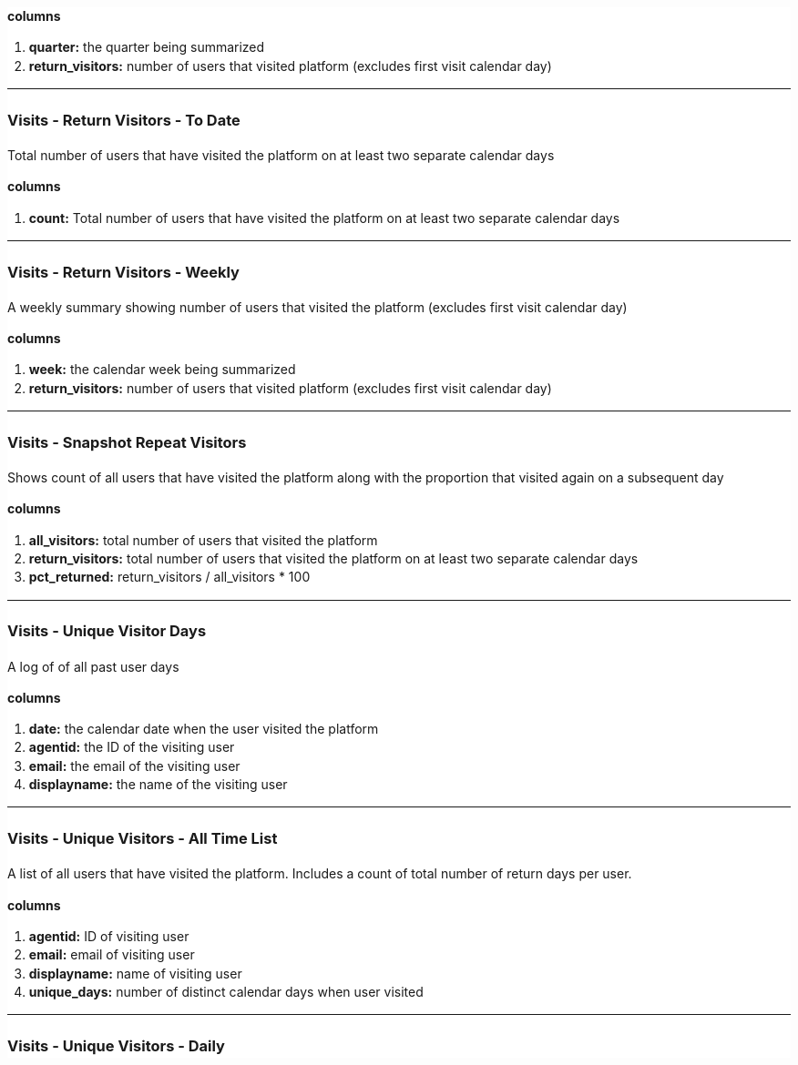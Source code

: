 **columns**
1. **quarter:** the quarter being summarized
2. **return_visitors:** number of users that visited platform (excludes first visit calendar day)
------------------------------------
### Visits - Return Visitors - To Date
Total number of users that have visited the platform on at least two separate calendar days

**columns**
1. **count:** Total number of users that have visited the platform on at least two separate calendar days
--------------------------------------
### Visits - Return Visitors - Weekly
A weekly summary showing number of users that visited the platform (excludes first visit calendar day)

**columns**
1. **week:** the calendar week being summarized
2. **return_visitors:** number of users that visited platform (excludes first visit calendar day)
----------------------------------------
### Visits - Snapshot Repeat Visitors
Shows count of all users that have visited the platform along with the proportion that visited again on a subsequent day

**columns**
1. **all_visitors:** total number of users that visited the platform
2. **return_visitors:** total number of users that visited the platform on at least two separate calendar days
3. **pct_returned:** return_visitors / all_visitors * 100
---------------------------------------
### Visits - Unique Visitor Days
A log of of all past user days

**columns**
1. **date:** the calendar date when the user visited the platform
2. **agentid:** the ID of the visiting user
3. **email:** the email of the visiting user
4. **displayname:** the name of the visiting user
---------------------------------------
### Visits - Unique Visitors - All Time List
A list of all users that have visited the platform.
Includes a count of total number of return days per user.

**columns**
1. **agentid:** ID of visiting user
2. **email:** email of visiting user
3. **displayname:** name of visiting user
4. **unique_days:** number of distinct calendar days when user visited
---------------------------------------
### Visits - Unique Visitors - Daily
